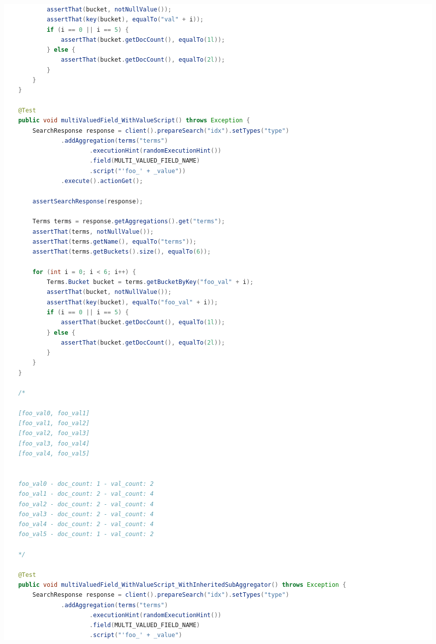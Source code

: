 ```java
            assertThat(bucket, notNullValue());
            assertThat(key(bucket), equalTo("val" + i));
            if (i == 0 || i == 5) {
                assertThat(bucket.getDocCount(), equalTo(1l));
            } else {
                assertThat(bucket.getDocCount(), equalTo(2l));
            }
        }
    }

    @Test
    public void multiValuedField_WithValueScript() throws Exception {
        SearchResponse response = client().prepareSearch("idx").setTypes("type")
                .addAggregation(terms("terms")
                        .executionHint(randomExecutionHint())
                        .field(MULTI_VALUED_FIELD_NAME)
                        .script("'foo_' + _value"))
                .execute().actionGet();

        assertSearchResponse(response);

        Terms terms = response.getAggregations().get("terms");
        assertThat(terms, notNullValue());
        assertThat(terms.getName(), equalTo("terms"));
        assertThat(terms.getBuckets().size(), equalTo(6));

        for (int i = 0; i < 6; i++) {
            Terms.Bucket bucket = terms.getBucketByKey("foo_val" + i);
            assertThat(bucket, notNullValue());
            assertThat(key(bucket), equalTo("foo_val" + i));
            if (i == 0 || i == 5) {
                assertThat(bucket.getDocCount(), equalTo(1l));
            } else {
                assertThat(bucket.getDocCount(), equalTo(2l));
            }
        }
    }

    /*

    [foo_val0, foo_val1]
    [foo_val1, foo_val2]
    [foo_val2, foo_val3]
    [foo_val3, foo_val4]
    [foo_val4, foo_val5]


    foo_val0 - doc_count: 1 - val_count: 2
    foo_val1 - doc_count: 2 - val_count: 4
    foo_val2 - doc_count: 2 - val_count: 4
    foo_val3 - doc_count: 2 - val_count: 4
    foo_val4 - doc_count: 2 - val_count: 4
    foo_val5 - doc_count: 1 - val_count: 2

    */

    @Test
    public void multiValuedField_WithValueScript_WithInheritedSubAggregator() throws Exception {
        SearchResponse response = client().prepareSearch("idx").setTypes("type")
                .addAggregation(terms("terms")
                        .executionHint(randomExecutionHint())
                        .field(MULTI_VALUED_FIELD_NAME)
                        .script("'foo_' + _value")
```